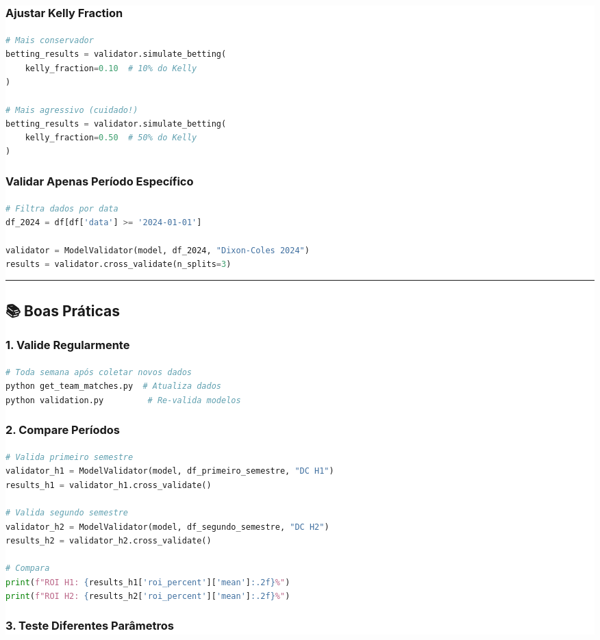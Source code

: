 ### Ajustar Kelly Fraction

```python
# Mais conservador
betting_results = validator.simulate_betting(
    kelly_fraction=0.10  # 10% do Kelly
)

# Mais agressivo (cuidado!)
betting_results = validator.simulate_betting(
    kelly_fraction=0.50  # 50% do Kelly
)
```

### Validar Apenas Período Específico

```python
# Filtra dados por data
df_2024 = df[df['data'] >= '2024-01-01']

validator = ModelValidator(model, df_2024, "Dixon-Coles 2024")
results = validator.cross_validate(n_splits=3)
```

---

## 📚 Boas Práticas

### 1. Valide Regularmente

```bash
# Toda semana após coletar novos dados
python get_team_matches.py  # Atualiza dados
python validation.py         # Re-valida modelos
```

### 2. Compare Períodos

```python
# Valida primeiro semestre
validator_h1 = ModelValidator(model, df_primeiro_semestre, "DC H1")
results_h1 = validator_h1.cross_validate()

# Valida segundo semestre
validator_h2 = ModelValidator(model, df_segundo_semestre, "DC H2")
results_h2 = validator_h2.cross_validate()

# Compara
print(f"ROI H1: {results_h1['roi_percent']['mean']:.2f}%")
print(f"ROI H2: {results_h2['roi_percent']['mean']:.2f}%")
```

### 3. Teste Diferentes Parâmetros
